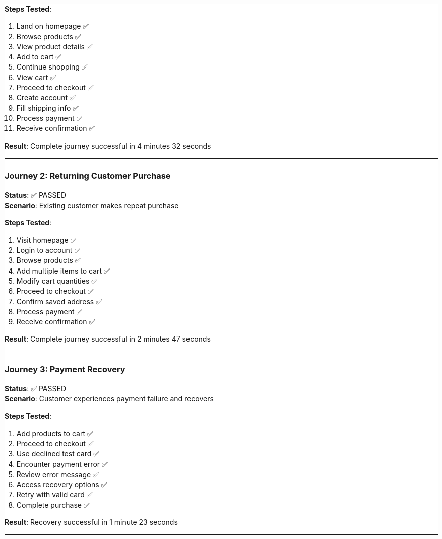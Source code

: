 **Steps Tested**:
1. Land on homepage ✅
2. Browse products ✅
3. View product details ✅
4. Add to cart ✅
5. Continue shopping ✅
6. View cart ✅
7. Proceed to checkout ✅
8. Create account ✅
9. Fill shipping info ✅
10. Process payment ✅
11. Receive confirmation ✅

**Result**: Complete journey successful in 4 minutes 32 seconds

---

### Journey 2: Returning Customer Purchase
**Status**: ✅ PASSED  
**Scenario**: Existing customer makes repeat purchase

**Steps Tested**:
1. Visit homepage ✅
2. Login to account ✅
3. Browse products ✅
4. Add multiple items to cart ✅
5. Modify cart quantities ✅
6. Proceed to checkout ✅
7. Confirm saved address ✅
8. Process payment ✅
9. Receive confirmation ✅

**Result**: Complete journey successful in 2 minutes 47 seconds

---

### Journey 3: Payment Recovery
**Status**: ✅ PASSED  
**Scenario**: Customer experiences payment failure and recovers

**Steps Tested**:
1. Add products to cart ✅
2. Proceed to checkout ✅
3. Use declined test card ✅
4. Encounter payment error ✅
5. Review error message ✅
6. Access recovery options ✅
7. Retry with valid card ✅
8. Complete purchase ✅

**Result**: Recovery successful in 1 minute 23 seconds

---
